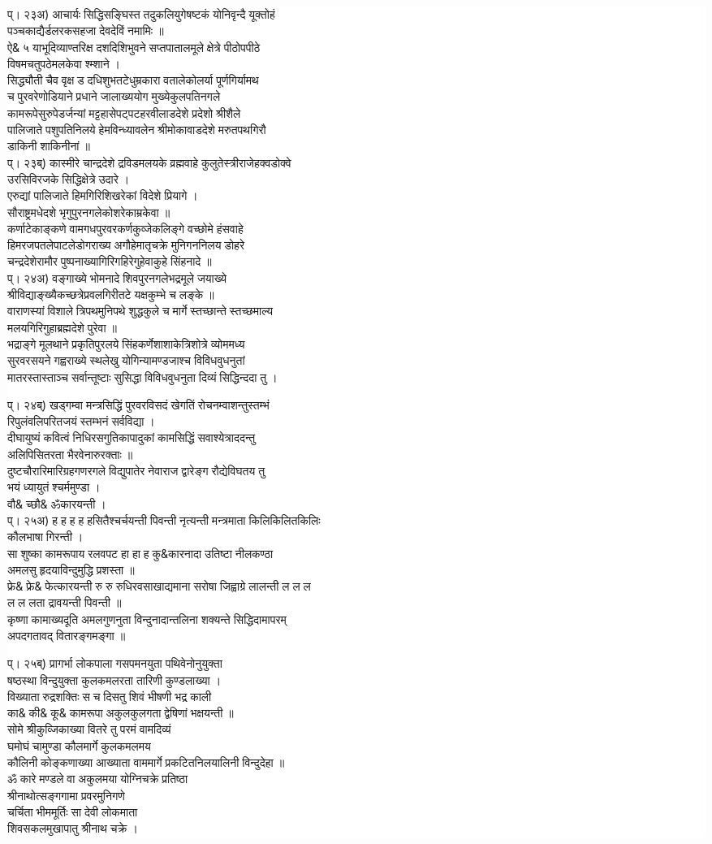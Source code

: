 प्। २३अ) आचार्यः सिद्धिसङ्घिस्त तदुकलियुगेषष्टकं योनिवृन्दै यूक्तोहं   
पञ्चकाद्यैर्डलरकसहजा देवदेविं नमामिः ॥   
ऐ& ५ याभूदिव्याण्तरिक्ष दशदिशिभुवने सप्तपातालमूले क्षेत्रे पीठोपपीठे   
विषमचतुपठेमलकेवा श्म्शाने ।   
सिद्ध्यौती चैव वृक्ष ड दधिशुभतटेधुम्रकारा वतालेकोलर्या पूर्णगिर्यामथ   
च पुरवरेणोडियाने प्रधाने जालाख्ययोग मुख्येकुलपतिनगले   
कामरूपेसुरुपेडर्जन्यां मट्टहासेपट्पटहरवीलाडदेशे प्रदेशो श्रीशैले   
पालिजाते पशुपतिनिलये हेमविन्ध्यावलेन श्रीमोकावाडदेशे मरुतपथगिरौ   
डाकिनी शाकिनीनां ॥   
प्। २३ब्) कास्मीरे चान्द्रदेशे द्रविडमलयके व्रह्मवाहे कुलुतेस्त्रीराजेहक्वडोक्वे   
उरसिविरजके सिद्धिक्षेत्रे उदारे ।   
एरुद्यां पालिजाते हिमगिरिशिखरेकां विदेशे प्रियागे ।   
सौराष्ट्रमधेदशे भृगुपुरनगलेकोशरेकाम्रकेवा ॥   
कर्णाटेकाङ्कणे वामगधपुरवरकर्णकुव्जेकलिङ्गे वच्छोमे हंसवाहे   
हिमरजपतलेपाटलेडोगराख्य अगौहेमातृचक्रे मुनिगननिलय डोहरे   
चन्द्रदेशेरामौर पुष्पनाख्यागिरिगहिरेगुहेवाकुहे सिंहनादे ॥   
प्। २४अ) वङ्गाख्ये भोमनादे शिवपुरनगलेभद्रमूले जयाख्ये   
श्रीविद्याङ्ख्यैकच्छत्रेप्रवलगिरीतटे यक्षकुम्भे च लङ्के ॥   
वाराणस्यां विशाले त्रिपथमुनिपथे शुद्धकुले च मार्गे स्तच्छान्ते स्तच्छमाल्य   
मलयगिरिगुहाब्रह्मदेशे पुरेवा ॥   
भद्राङ्गे मूलथाने प्रकृतिपुरलये सिंहकर्णेशाशाकेत्रिशोत्रे व्योममध्य   
सुरवरसयने गह्वराख्ये स्थलेखु योगिन्यामण्डजाश्च विविधवुधनुतां   
मातरस्तास्ताञ्च सर्वान्तूष्टाः सुसिद्धा विविधवुधनुता दिव्यं सिद्धिन्ददा तु ।   
  
प्। २४ब्) खड्गम्वा मन्त्रसिद्धिं पुरवरविसदं खेगतिं रोचनम्वाशन्तुस्तम्भं   
रिपुलंवलिपरितजयं स्तम्भनं सर्वविद्या ।   
दीघायुष्यं कवित्वं निधिरसगुतिकापादुकां कामसिद्धिं सवाश्येत्राददन्तु   
अलिपिसितरता भैरवेनारुरक्ताः ॥   
दुष्टचौरारिमारिग्रहगणरगले विद्युपातेर नेवाराज द्वारेङ्ग रौद्येविघतय तु   
भयं ध्यायुतं श्चर्ममुण्डा ।   
वौ& च्छौ& ॐकारयन्ती ।  
प्। २५अ) ह ह ह ह हसितैश्चर्चयन्ती पिवन्ती नृत्यन्ती मन्त्रमाता किलिकिलितकिलिः   
कौलभाषा गिरन्ती ।   
सा शुष्का कामरूपाय रलवपट हा हा ह कु&कारनादा उतिष्टा नीलकण्ठा   
अमलसु हृदयाविन्दुमुद्धि प्रशस्ता ॥   
फ्रे& फ्रे& फेत्कारयन्ती रु रु रुधिरवसाखाद्यमाना सरोषा जिह्वाग्रे लालन्ती ल ल ल   
ल ल लता द्रावयन्ती पिवन्ती ॥   
कृष्णा कामाख्यदूति अमलगुणनुता विन्दुनादान्तलिना शक्यन्ते सिद्धिदामापरम्   
अपदगतावद् वितारङ्गमङ्गा ॥   
  
प्। २५ब्) प्रागर्भा लोकपाला गसपमनयुता पथिवेनोनुयुक्ता   
षष्ठस्था विन्दुयुक्ता कुलकमलरता तारिणी कुण्डलाख्या ।   
विख्याता रुद्रशक्तिः स च दिसतु शिवं भीषणी भद्र काली   
का& की& कू& कामरूपा अकुलकुलगता द्वेषिणां भक्षयन्ती ॥   
सोमे श्रीकुव्जिकाख्या वितरे तु परमं वामदिव्यं   
घमोघं चामुण्डा कौलमार्गे कुलकमलमय   
कौलिनी कोङ्कणाख्या आख्याता वाममार्गे प्रकटितनिलयालिनी विन्दुदेहा ॥   
ॐ कारे मण्डले वा अकुलमया योग्निचक्रे प्रतिष्ठा   
श्रीनाथोत्सङ्गगामा प्रवरमुनिगणे   
चर्चिता भीममूर्तिः सा देवी लोकमाता   
शिवसकलमुखापातु श्रीनाथ चक्रे ।   
  